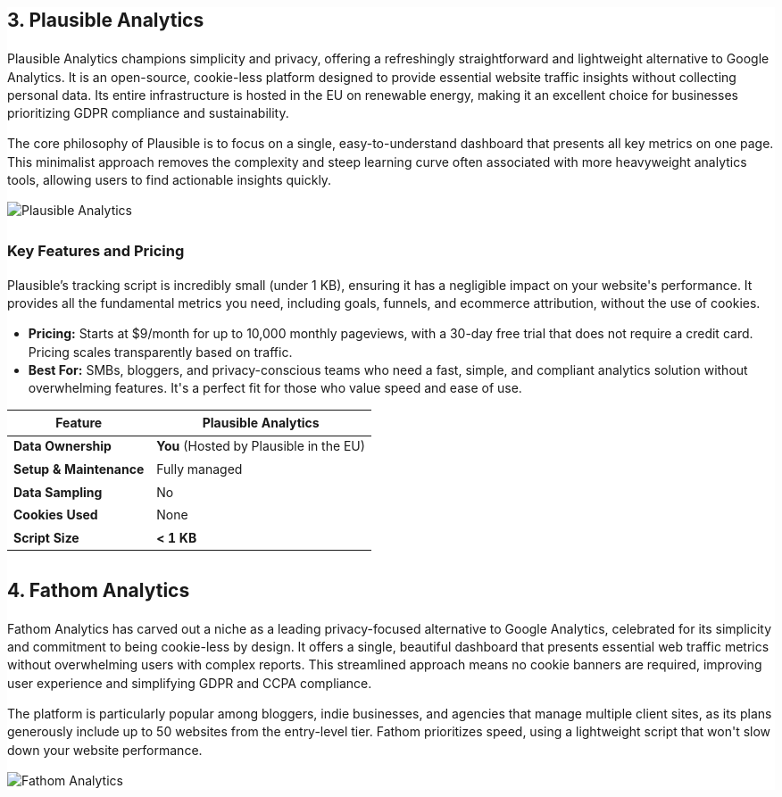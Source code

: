 ## 3. Plausible Analytics

Plausible Analytics champions simplicity and privacy, offering a refreshingly straightforward and lightweight alternative to Google Analytics. It is an open-source, cookie-less platform designed to provide essential website traffic insights without collecting personal data. Its entire infrastructure is hosted in the EU on renewable energy, making it an excellent choice for businesses prioritizing GDPR compliance and sustainability.

The core philosophy of Plausible is to focus on a single, easy-to-understand dashboard that presents all key metrics on one page. This minimalist approach removes the complexity and steep learning curve often associated with more heavyweight analytics tools, allowing users to find actionable insights quickly.

![Plausible Analytics](https://cdn.outrank.so/103768fe-ed68-4438-a2c9-9681fd7b43d0/screenshots/00189494-6059-4259-acd4-0d0aa76f6b28.jpg)

### Key Features and Pricing

Plausible’s tracking script is incredibly small (under 1 KB), ensuring it has a negligible impact on your website's performance. It provides all the fundamental metrics you need, including goals, funnels, and ecommerce attribution, without the use of cookies.

- **Pricing:** Starts at $9/month for up to 10,000 monthly pageviews, with a 30-day free trial that does not require a credit card. Pricing scales transparently based on traffic.
- **Best For:** SMBs, bloggers, and privacy-conscious teams who need a fast, simple, and compliant analytics solution without overwhelming features. It's a perfect fit for those who value speed and ease of use.

| Feature                 | Plausible Analytics                     |
| ----------------------- | --------------------------------------- |
| **Data Ownership**      | **You** (Hosted by Plausible in the EU) |
| **Setup & Maintenance** | Fully managed                           |
| **Data Sampling**       | No                                      |
| **Cookies Used**        | None                                    |
| **Script Size**         | **< 1 KB**                              |

## 4. Fathom Analytics

Fathom Analytics has carved out a niche as a leading privacy-focused alternative to Google Analytics, celebrated for its simplicity and commitment to being cookie-less by design. It offers a single, beautiful dashboard that presents essential web traffic metrics without overwhelming users with complex reports. This streamlined approach means no cookie banners are required, improving user experience and simplifying GDPR and CCPA compliance.

The platform is particularly popular among bloggers, indie businesses, and agencies that manage multiple client sites, as its plans generously include up to 50 websites from the entry-level tier. Fathom prioritizes speed, using a lightweight script that won't slow down your website performance.

![Fathom Analytics](https://cdn.outrank.so/103768fe-ed68-4438-a2c9-9681fd7b43d0/screenshots/da68167a-a235-4158-8f77-0d3425c6180a.jpg)
